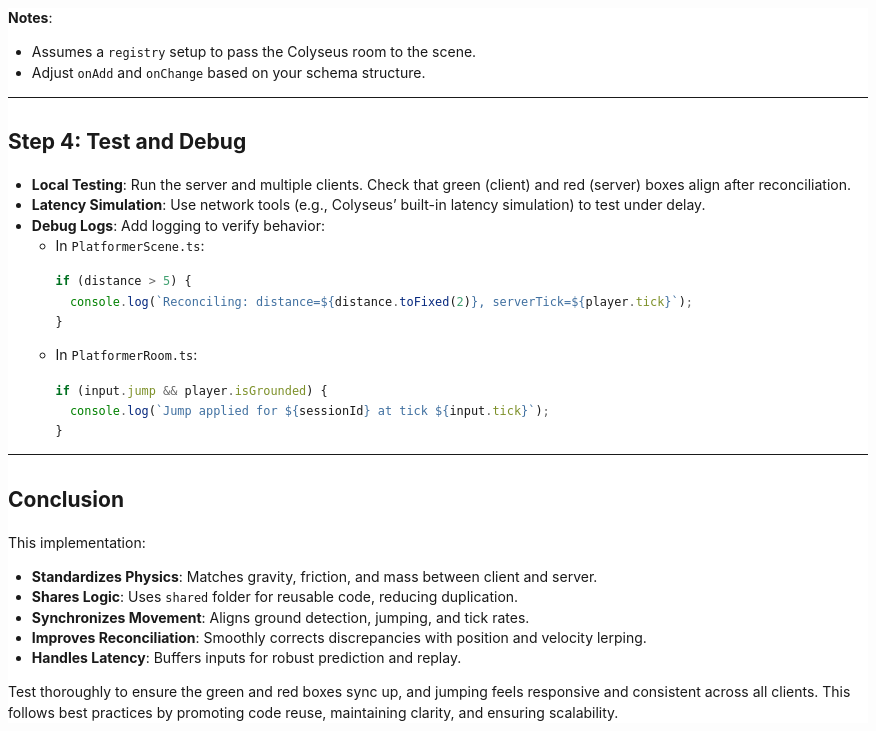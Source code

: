 **Notes**:
- Assumes a `registry` setup to pass the Colyseus room to the scene.
- Adjust `onAdd` and `onChange` based on your schema structure.

---

## Step 4: Test and Debug

- **Local Testing**: Run the server and multiple clients. Check that green (client) and red (server) boxes align after reconciliation.
- **Latency Simulation**: Use network tools (e.g., Colyseus’ built-in latency simulation) to test under delay.
- **Debug Logs**: Add logging to verify behavior:
  - In `PlatformerScene.ts`:
    ```typescript
    if (distance > 5) {
      console.log(`Reconciling: distance=${distance.toFixed(2)}, serverTick=${player.tick}`);
    }
    ```
  - In `PlatformerRoom.ts`:
    ```typescript
    if (input.jump && player.isGrounded) {
      console.log(`Jump applied for ${sessionId} at tick ${input.tick}`);
    }
    ```

---

## Conclusion

This implementation:
- **Standardizes Physics**: Matches gravity, friction, and mass between client and server.
- **Shares Logic**: Uses `shared` folder for reusable code, reducing duplication.
- **Synchronizes Movement**: Aligns ground detection, jumping, and tick rates.
- **Improves Reconciliation**: Smoothly corrects discrepancies with position and velocity lerping.
- **Handles Latency**: Buffers inputs for robust prediction and replay.

Test thoroughly to ensure the green and red boxes sync up, and jumping feels responsive and consistent across all clients. This follows best practices by promoting code reuse, maintaining clarity, and ensuring scalability.
